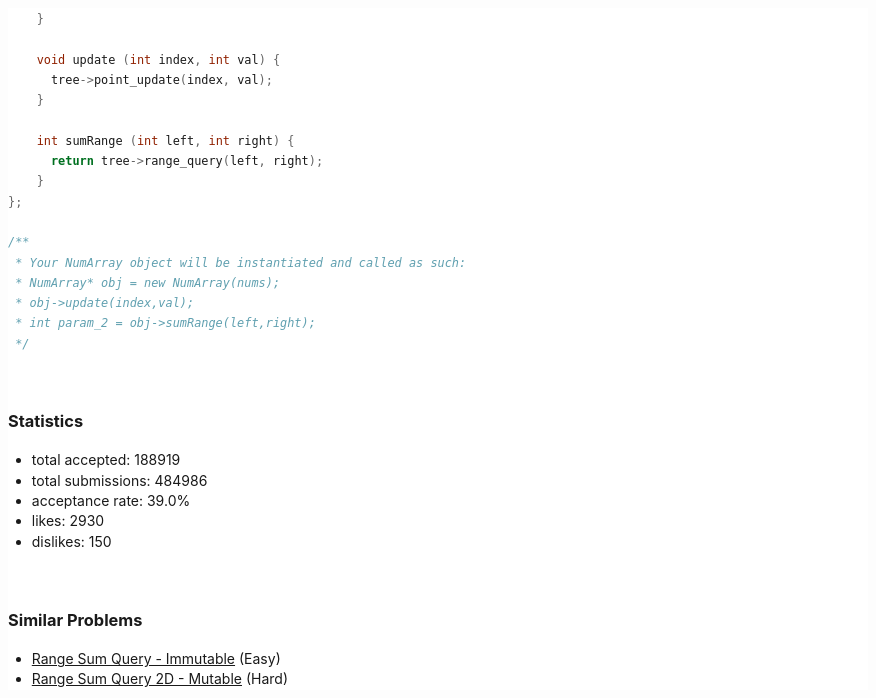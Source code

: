 ```cpp
    }
    
    void update (int index, int val) {
      tree->point_update(index, val);
    }
    
    int sumRange (int left, int right) {
      return tree->range_query(left, right);
    }
};

/**
 * Your NumArray object will be instantiated and called as such:
 * NumArray* obj = new NumArray(nums);
 * obj->update(index,val);
 * int param_2 = obj->sumRange(left,right);
 */
```

<br>

### Statistics

- total accepted: 188919
- total submissions: 484986
- acceptance rate: 39.0%
- likes: 2930
- dislikes: 150

<br>

### Similar Problems

- [Range Sum Query - Immutable](https://leetcode.com/problems/range-sum-query-immutable) (Easy)
- [Range Sum Query 2D - Mutable](https://leetcode.com/problems/range-sum-query-2d-mutable) (Hard)
